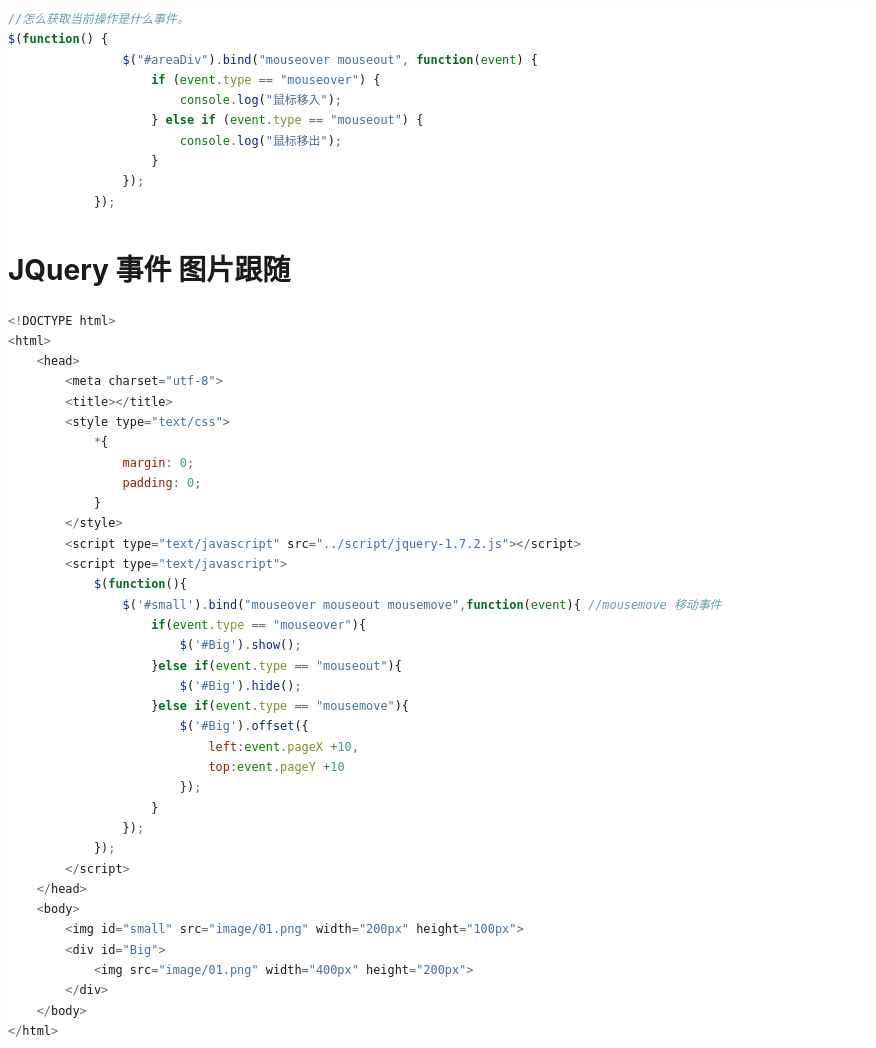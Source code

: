 ```javascript
//怎么获取当前操作是什么事件。
$(function() {
				$("#areaDiv").bind("mouseover mouseout", function(event) {
					if (event.type == "mouseover") {
						console.log("鼠标移入");
					} else if (event.type == "mouseout") {
						console.log("鼠标移出");
					}
				});
			});
```

# JQuery 事件 图片跟随

```javascript
<!DOCTYPE html>
<html>
	<head>
		<meta charset="utf-8">
		<title></title>
		<style type="text/css">
			*{
				margin: 0;
				padding: 0;
			}
		</style>
		<script type="text/javascript" src="../script/jquery-1.7.2.js"></script>
		<script type="text/javascript">
			$(function(){
				$('#small').bind("mouseover mouseout mousemove",function(event){ //mousemove 移动事件
					if(event.type == "mouseover"){
						$('#Big').show();
					}else if(event.type == "mouseout"){
						$('#Big').hide();
					}else if(event.type == "mousemove"){
						$('#Big').offset({
							left:event.pageX +10,
							top:event.pageY +10
						});
					}
				});
			});
		</script>
	</head>
	<body>
		<img id="small" src="image/01.png" width="200px" height="100px">
		<div id="Big">
			<img src="image/01.png" width="400px" height="200px">
		</div>
	</body>
</html>

```

